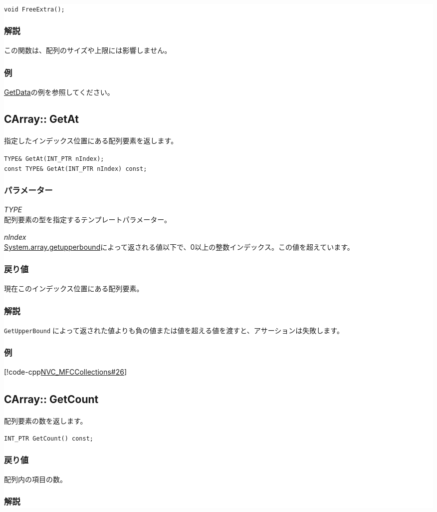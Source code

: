 ```
void FreeExtra();
```

### <a name="remarks"></a>解説

この関数は、配列のサイズや上限には影響しません。

### <a name="example"></a>例

  [GetData](#getdata)の例を参照してください。

##  <a name="getat"></a>CArray:: GetAt

指定したインデックス位置にある配列要素を返します。

```
TYPE& GetAt(INT_PTR nIndex);
const TYPE& GetAt(INT_PTR nIndex) const;
```

### <a name="parameters"></a>パラメーター

*TYPE*<br/>
配列要素の型を指定するテンプレートパラメーター。

*nIndex*<br/>
[System.array.getupperbound](#getupperbound)によって返される値以下で、0以上の整数インデックス。この値を超えています。

### <a name="return-value"></a>戻り値

現在このインデックス位置にある配列要素。

### <a name="remarks"></a>解説

`GetUpperBound` によって返された値よりも負の値または値を超える値を渡すと、アサーションは失敗します。

### <a name="example"></a>例

[!code-cpp[NVC_MFCCollections#26](../../mfc/codesnippet/cpp/carray-class_5.cpp)]

##  <a name="getcount"></a>CArray:: GetCount

配列要素の数を返します。

```
INT_PTR GetCount() const;
```

### <a name="return-value"></a>戻り値

配列内の項目の数。

### <a name="remarks"></a>解説
